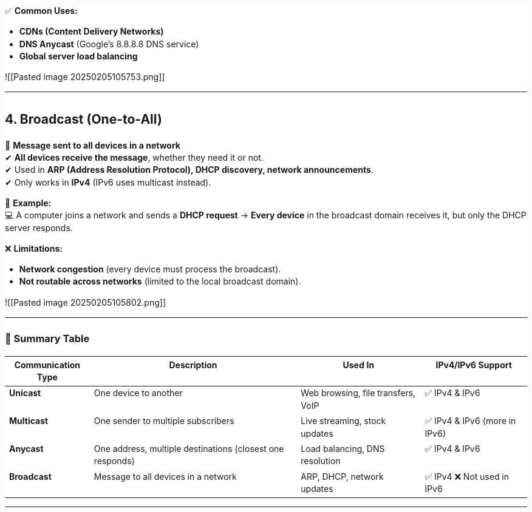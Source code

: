 ✅ **Common Uses:**

- **CDNs (Content Delivery Networks)**
- **DNS Anycast** (Google’s 8.8.8.8 DNS service)
- **Global server load balancing**

![[Pasted image 20250205105753.png]]

---

## **4. Broadcast (One-to-All)**

📌 **Message sent to all devices in a network**  
✔ **All devices receive the message**, whether they need it or not.  
✔ Used in **ARP (Address Resolution Protocol), DHCP discovery, network announcements**.  
✔ Only works in **IPv4** (IPv6 uses multicast instead).

🔹 **Example:**  
💻 A computer joins a network and sends a **DHCP request** → **Every device** in the broadcast domain receives it, but only the DHCP server responds.

❌ **Limitations:**

- **Network congestion** (every device must process the broadcast).
- **Not routable across networks** (limited to the local broadcast domain).


![[Pasted image 20250205105802.png]]

---

### **🔹 Summary Table**

|**Communication Type**|**Description**|**Used In**|**IPv4/IPv6 Support**|
|---|---|---|---|
|**Unicast**|One device to another|Web browsing, file transfers, VoIP|✅ IPv4 & IPv6|
|**Multicast**|One sender to multiple subscribers|Live streaming, stock updates|✅ IPv4 & IPv6 (more in IPv6)|
|**Anycast**|One address, multiple destinations (closest one responds)|Load balancing, DNS resolution|✅ IPv4 & IPv6|
|**Broadcast**|Message to all devices in a network|ARP, DHCP, network updates|✅ IPv4 ❌ Not used in IPv6|

---
